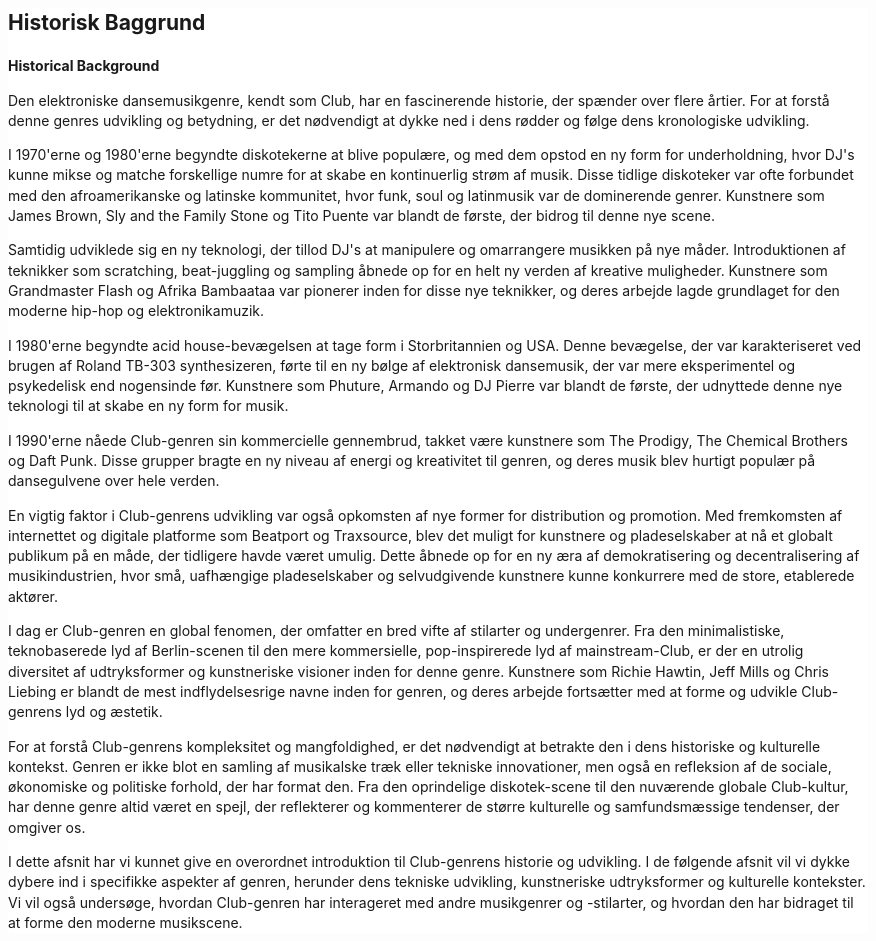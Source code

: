 ## Historisk Baggrund

**Historical Background**

Den elektroniske dansemusikgenre, kendt som Club, har en fascinerende historie, der spænder over flere årtier. For at forstå denne genres udvikling og betydning, er det nødvendigt at dykke ned i dens rødder og følge dens kronologiske udvikling.

I 1970'erne og 1980'erne begyndte diskotekerne at blive populære, og med dem opstod en ny form for underholdning, hvor DJ's kunne mikse og matche forskellige numre for at skabe en kontinuerlig strøm af musik. Disse tidlige diskoteker var ofte forbundet med den afroamerikanske og latinske kommunitet, hvor funk, soul og latinmusik var de dominerende genrer. Kunstnere som James Brown, Sly and the Family Stone og Tito Puente var blandt de første, der bidrog til denne nye scene.

Samtidig udviklede sig en ny teknologi, der tillod DJ's at manipulere og omarrangere musikken på nye måder. Introduktionen af teknikker som scratching, beat-juggling og sampling åbnede op for en helt ny verden af kreative muligheder. Kunstnere som Grandmaster Flash og Afrika Bambaataa var pionerer inden for disse nye teknikker, og deres arbejde lagde grundlaget for den moderne hip-hop og elektronikamuzik.

I 1980'erne begyndte acid house-bevægelsen at tage form i Storbritannien og USA. Denne bevægelse, der var karakteriseret ved brugen af Roland TB-303 synthesizeren, førte til en ny bølge af elektronisk dansemusik, der var mere eksperimentel og psykedelisk end nogensinde før. Kunstnere som Phuture, Armando og DJ Pierre var blandt de første, der udnyttede denne nye teknologi til at skabe en ny form for musik.

I 1990'erne nåede Club-genren sin kommercielle gennembrud, takket være kunstnere som The Prodigy, The Chemical Brothers og Daft Punk. Disse grupper bragte en ny niveau af energi og kreativitet til genren, og deres musik blev hurtigt populær på dansegulvene over hele verden.

En vigtig faktor i Club-genrens udvikling var også opkomsten af nye former for distribution og promotion. Med fremkomsten af internettet og digitale platforme som Beatport og Traxsource, blev det muligt for kunstnere og pladeselskaber at nå et globalt publikum på en måde, der tidligere havde været umulig. Dette åbnede op for en ny æra af demokratisering og decentralisering af musikindustrien, hvor små, uafhængige pladeselskaber og selvudgivende kunstnere kunne konkurrere med de store, etablerede aktører.

I dag er Club-genren en global fenomen, der omfatter en bred vifte af stilarter og undergenrer. Fra den minimalistiske, teknobaserede lyd af Berlin-scenen til den mere kommersielle, pop-inspirerede lyd af mainstream-Club, er der en utrolig diversitet af udtryksformer og kunstneriske visioner inden for denne genre. Kunstnere som Richie Hawtin, Jeff Mills og Chris Liebing er blandt de mest indflydelsesrige navne inden for genren, og deres arbejde fortsætter med at forme og udvikle Club-genrens lyd og æstetik.

For at forstå Club-genrens kompleksitet og mangfoldighed, er det nødvendigt at betrakte den i dens historiske og kulturelle kontekst. Genren er ikke blot en samling af musikalske træk eller tekniske innovationer, men også en refleksion af de sociale, økonomiske og politiske forhold, der har format den. Fra den oprindelige diskotek-scene til den nuværende globale Club-kultur, har denne genre altid været en spejl, der reflekterer og kommenterer de større kulturelle og samfundsmæssige tendenser, der omgiver os.

I dette afsnit har vi kunnet give en overordnet introduktion til Club-genrens historie og udvikling. I de følgende afsnit vil vi dykke dybere ind i specifikke aspekter af genren, herunder dens tekniske udvikling, kunstneriske udtryksformer og kulturelle kontekster. Vi vil også undersøge, hvordan Club-genren har interageret med andre musikgenrer og -stilarter, og hvordan den har bidraget til at forme den moderne musikscene.
